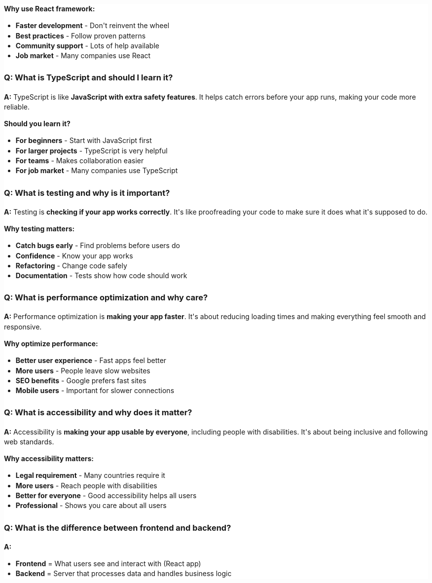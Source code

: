 **Why use React framework:**
- **Faster development** - Don't reinvent the wheel
- **Best practices** - Follow proven patterns
- **Community support** - Lots of help available
- **Job market** - Many companies use React

### **Q: What is TypeScript and should I learn it?**
**A:** TypeScript is like **JavaScript with extra safety features**. It helps catch errors before your app runs, making your code more reliable.

**Should you learn it?**
- **For beginners** - Start with JavaScript first
- **For larger projects** - TypeScript is very helpful
- **For teams** - Makes collaboration easier
- **For job market** - Many companies use TypeScript

### **Q: What is testing and why is it important?**
**A:** Testing is **checking if your app works correctly**. It's like proofreading your code to make sure it does what it's supposed to do.

**Why testing matters:**
- **Catch bugs early** - Find problems before users do
- **Confidence** - Know your app works
- **Refactoring** - Change code safely
- **Documentation** - Tests show how code should work

### **Q: What is performance optimization and why care?**
**A:** Performance optimization is **making your app faster**. It's about reducing loading times and making everything feel smooth and responsive.

**Why optimize performance:**
- **Better user experience** - Fast apps feel better
- **More users** - People leave slow websites
- **SEO benefits** - Google prefers fast sites
- **Mobile users** - Important for slower connections

### **Q: What is accessibility and why does it matter?**
**A:** Accessibility is **making your app usable by everyone**, including people with disabilities. It's about being inclusive and following web standards.

**Why accessibility matters:**
- **Legal requirement** - Many countries require it
- **More users** - Reach people with disabilities
- **Better for everyone** - Good accessibility helps all users
- **Professional** - Shows you care about all users

### **Q: What is the difference between frontend and backend?**
**A:** 
- **Frontend** = What users see and interact with (React app)
- **Backend** = Server that processes data and handles business logic
